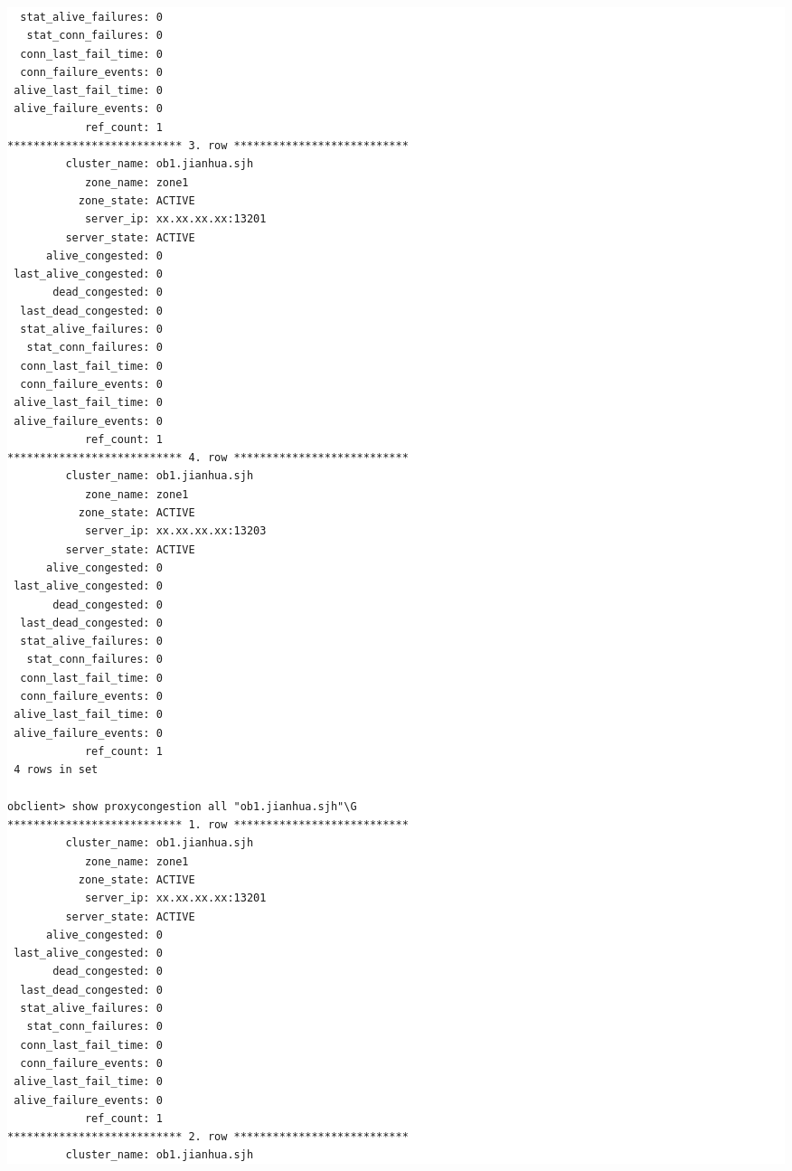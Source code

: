    ```shell
     stat_alive_failures: 0
      stat_conn_failures: 0
     conn_last_fail_time: 0
     conn_failure_events: 0
    alive_last_fail_time: 0
    alive_failure_events: 0
               ref_count: 1
   *************************** 3. row ***************************
            cluster_name: ob1.jianhua.sjh
               zone_name: zone1
              zone_state: ACTIVE
               server_ip: xx.xx.xx.xx:13201
            server_state: ACTIVE
         alive_congested: 0
    last_alive_congested: 0
          dead_congested: 0
     last_dead_congested: 0
     stat_alive_failures: 0
      stat_conn_failures: 0
     conn_last_fail_time: 0
     conn_failure_events: 0
    alive_last_fail_time: 0
    alive_failure_events: 0
               ref_count: 1
   *************************** 4. row ***************************
            cluster_name: ob1.jianhua.sjh
               zone_name: zone1
              zone_state: ACTIVE
               server_ip: xx.xx.xx.xx:13203
            server_state: ACTIVE
         alive_congested: 0
    last_alive_congested: 0
          dead_congested: 0
     last_dead_congested: 0
     stat_alive_failures: 0
      stat_conn_failures: 0
     conn_last_fail_time: 0
     conn_failure_events: 0
    alive_last_fail_time: 0
    alive_failure_events: 0
               ref_count: 1
    4 rows in set

   obclient> show proxycongestion all "ob1.jianhua.sjh"\G
   *************************** 1. row ***************************
            cluster_name: ob1.jianhua.sjh
               zone_name: zone1
              zone_state: ACTIVE
               server_ip: xx.xx.xx.xx:13201
            server_state: ACTIVE
         alive_congested: 0
    last_alive_congested: 0
          dead_congested: 0
     last_dead_congested: 0
     stat_alive_failures: 0
      stat_conn_failures: 0
     conn_last_fail_time: 0
     conn_failure_events: 0
    alive_last_fail_time: 0
    alive_failure_events: 0
               ref_count: 1
   *************************** 2. row ***************************
            cluster_name: ob1.jianhua.sjh
   ```